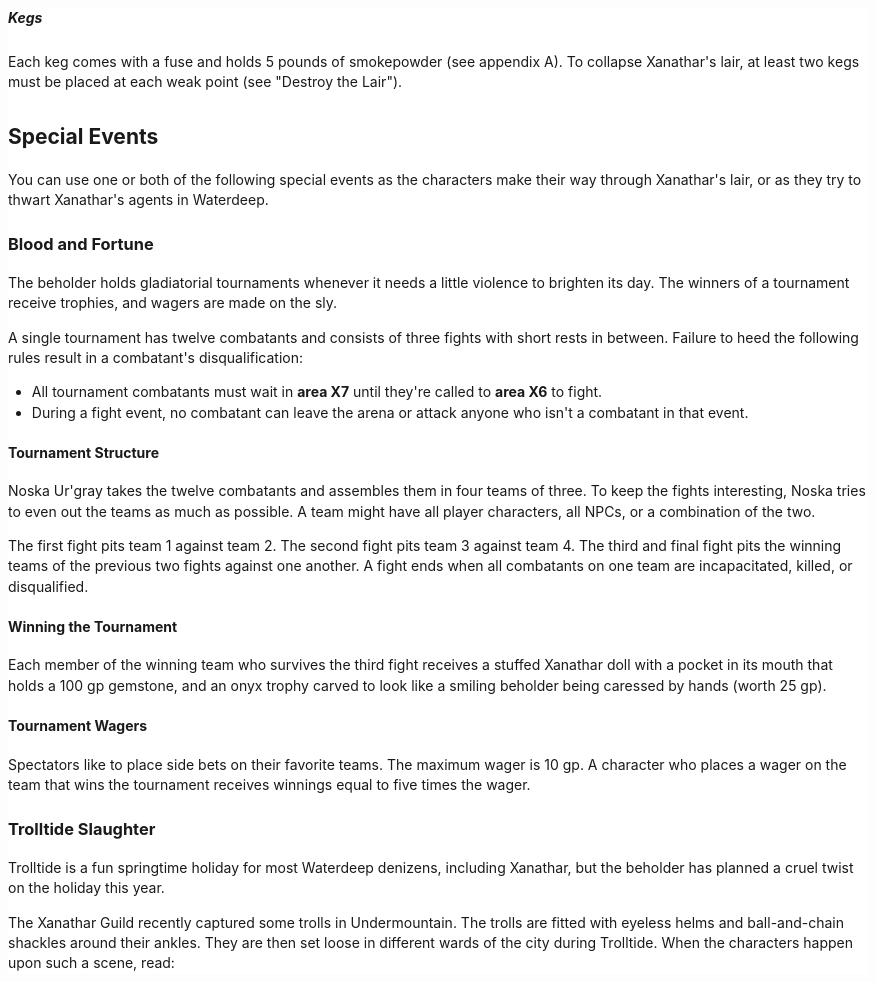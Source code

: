 ##### Kegs

Each keg comes with a fuse and holds 5 pounds of <wc-fetch type="item">smokepowder</wc-fetch> (see appendix A). To collapse Xanathar's lair, at least two kegs must be placed at each weak point (see "Destroy the Lair").

## Special Events

You can use one or both of the following special events as the characters make their way through Xanathar's lair, or as they try to thwart Xanathar's agents in Waterdeep.

### Blood and Fortune

The beholder holds gladiatorial tournaments whenever it needs a little violence to brighten its day. The winners of a tournament receive trophies, and wagers are made on the sly.

A single tournament has twelve combatants and consists of three fights with short rests in between. Failure to heed the following rules result in a combatant's disqualification:

- All tournament combatants must wait in **area X7** until they're called to **area X6** to fight.
- During a fight event, no combatant can leave the arena or attack anyone who isn't a combatant in that event.

#### Tournament Structure

Noska Ur'gray takes the twelve combatants and assembles them in four teams of three. To keep the fights interesting, Noska tries to even out the teams as much as possible. A team might have all player characters, all NPCs, or a combination of the two.

The first fight pits team 1 against team 2. The second fight pits team 3 against team 4. The third and final fight pits the winning teams of the previous two fights against one another. A fight ends when all combatants on one team are <wc-fetch type="condition">incapacitated</wc-fetch>, killed, or disqualified.

#### Winning the Tournament

Each member of the winning team who survives the third fight receives a stuffed Xanathar doll with a pocket in its mouth that holds a 100 gp gemstone, and an onyx trophy carved to look like a smiling beholder being caressed by hands (worth 25 gp).

#### Tournament Wagers

Spectators like to place side bets on their favorite teams. The maximum wager is 10 gp. A character who places a wager on the team that wins the tournament receives winnings equal to five times the wager.

### Trolltide Slaughter

Trolltide is a fun springtime holiday for most Waterdeep denizens, including Xanathar, but the beholder has planned a cruel twist on the holiday this year.

The Xanathar Guild recently captured some trolls in Undermountain. The trolls are fitted with eyeless helms and ball-and-chain shackles around their ankles. They are then set loose in different wards of the city during Trolltide. When the characters happen upon such a scene, read:
